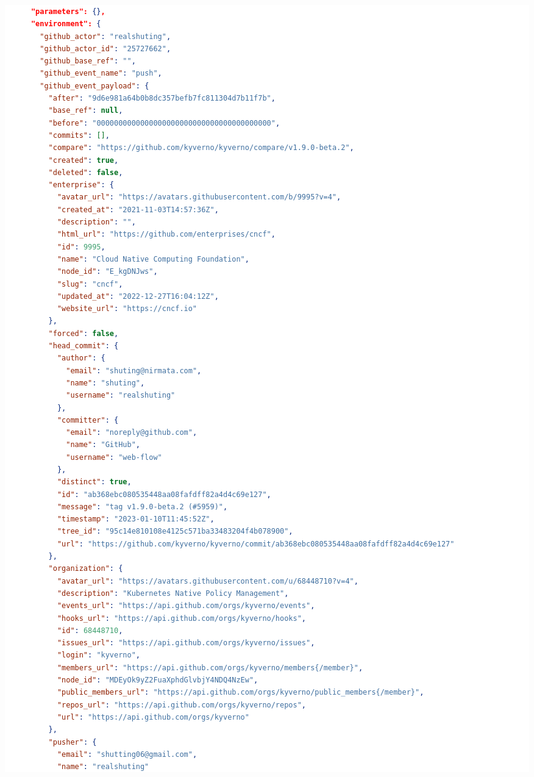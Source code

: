 ```json
      "parameters": {},
      "environment": {
        "github_actor": "realshuting",
        "github_actor_id": "25727662",
        "github_base_ref": "",
        "github_event_name": "push",
        "github_event_payload": {
          "after": "9d6e981a64b0b8dc357befb7fc811304d7b11f7b",
          "base_ref": null,
          "before": "0000000000000000000000000000000000000000",
          "commits": [],
          "compare": "https://github.com/kyverno/kyverno/compare/v1.9.0-beta.2",
          "created": true,
          "deleted": false,
          "enterprise": {
            "avatar_url": "https://avatars.githubusercontent.com/b/9995?v=4",
            "created_at": "2021-11-03T14:57:36Z",
            "description": "",
            "html_url": "https://github.com/enterprises/cncf",
            "id": 9995,
            "name": "Cloud Native Computing Foundation",
            "node_id": "E_kgDNJws",
            "slug": "cncf",
            "updated_at": "2022-12-27T16:04:12Z",
            "website_url": "https://cncf.io"
          },
          "forced": false,
          "head_commit": {
            "author": {
              "email": "shuting@nirmata.com",
              "name": "shuting",
              "username": "realshuting"
            },
            "committer": {
              "email": "noreply@github.com",
              "name": "GitHub",
              "username": "web-flow"
            },
            "distinct": true,
            "id": "ab368ebc080535448aa08fafdff82a4d4c69e127",
            "message": "tag v1.9.0-beta.2 (#5959)",
            "timestamp": "2023-01-10T11:45:52Z",
            "tree_id": "95c14e810108e4125c571ba33483204f4b078900",
            "url": "https://github.com/kyverno/kyverno/commit/ab368ebc080535448aa08fafdff82a4d4c69e127"
          },
          "organization": {
            "avatar_url": "https://avatars.githubusercontent.com/u/68448710?v=4",
            "description": "Kubernetes Native Policy Management",
            "events_url": "https://api.github.com/orgs/kyverno/events",
            "hooks_url": "https://api.github.com/orgs/kyverno/hooks",
            "id": 68448710,
            "issues_url": "https://api.github.com/orgs/kyverno/issues",
            "login": "kyverno",
            "members_url": "https://api.github.com/orgs/kyverno/members{/member}",
            "node_id": "MDEyOk9yZ2FuaXphdGlvbjY4NDQ4NzEw",
            "public_members_url": "https://api.github.com/orgs/kyverno/public_members{/member}",
            "repos_url": "https://api.github.com/orgs/kyverno/repos",
            "url": "https://api.github.com/orgs/kyverno"
          },
          "pusher": {
            "email": "shutting06@gmail.com",
            "name": "realshuting"
```
